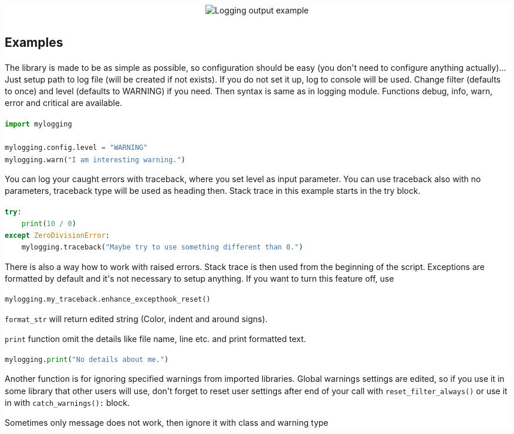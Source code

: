 <p align="center">
<img src="docs/source/_static/logging_file.png" width="620" alt="Logging output example"/>
</p>

## Examples

The library is made to be as simple as possible, so configuration should be easy (you don't need
to configure anything actually)... Just setup path to log file (will be created if not exists).
If you do not set it up, log to console will be used.
Change filter (defaults to once) and level (defaults to WARNING) if you need.
Then syntax is same as in logging module. Functions debug, info, warn, error and critical are available.


```python
import mylogging

mylogging.config.level = "WARNING"
mylogging.warn("I am interesting warning.")
```

You can log your caught errors with traceback, where you set level as input parameter. You can use traceback also
with no parameters, traceback type will be used as heading then. Stack trace in this example starts in 
the try block.

```python
try:
    print(10 / 0)
except ZeroDivisionError:
    mylogging.traceback("Maybe try to use something different than 0.")
```

There is also a way how to work with raised errors. Stack trace is then used from the beginning of the script. Exceptions are formatted by default and it's not necessary to setup anything. If you want to turn this feature off, use

```python
mylogging.my_traceback.enhance_excepthook_reset()
```

`format_str` will return edited string (Color, indent and around signs).


`print` function omit the details like file name, line etc. and print formatted text.

```python
mylogging.print("No details about me.")
```

Another function is for ignoring specified warnings from imported libraries. Global warnings settings are edited, so if you use it in some library that other users will use, don't forget to reset user settings after end of your call with `reset_filter_always()` or use it in with `catch_warnings():` block.

Sometimes only message does not work, then ignore it with class and warning type
